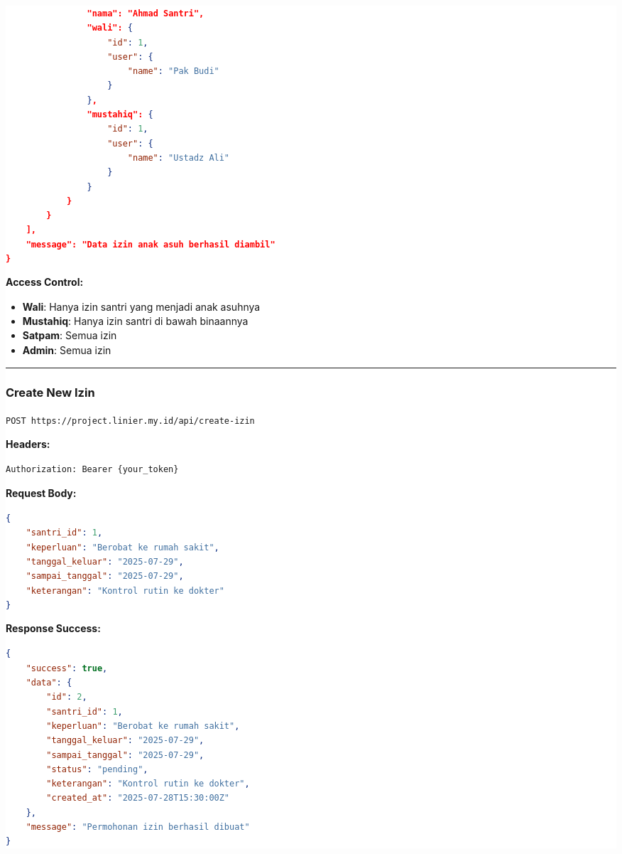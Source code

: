 ```json
                "nama": "Ahmad Santri",
                "wali": {
                    "id": 1,
                    "user": {
                        "name": "Pak Budi"
                    }
                },
                "mustahiq": {
                    "id": 1,
                    "user": {
                        "name": "Ustadz Ali"
                    }
                }
            }
        }
    ],
    "message": "Data izin anak asuh berhasil diambil"
}
```

**Access Control:**
- **Wali**: Hanya izin santri yang menjadi anak asuhnya
- **Mustahiq**: Hanya izin santri di bawah binaannya
- **Satpam**: Semua izin
- **Admin**: Semua izin

---

### **Create New Izin**
```http
POST https://project.linier.my.id/api/create-izin
```

**Headers:**
```
Authorization: Bearer {your_token}
```

**Request Body:**
```json
{
    "santri_id": 1,
    "keperluan": "Berobat ke rumah sakit",
    "tanggal_keluar": "2025-07-29",
    "sampai_tanggal": "2025-07-29",
    "keterangan": "Kontrol rutin ke dokter"
}
```

**Response Success:**
```json
{
    "success": true,
    "data": {
        "id": 2,
        "santri_id": 1,
        "keperluan": "Berobat ke rumah sakit",
        "tanggal_keluar": "2025-07-29",
        "sampai_tanggal": "2025-07-29",
        "status": "pending",
        "keterangan": "Kontrol rutin ke dokter",
        "created_at": "2025-07-28T15:30:00Z"
    },
    "message": "Permohonan izin berhasil dibuat"
}
```
